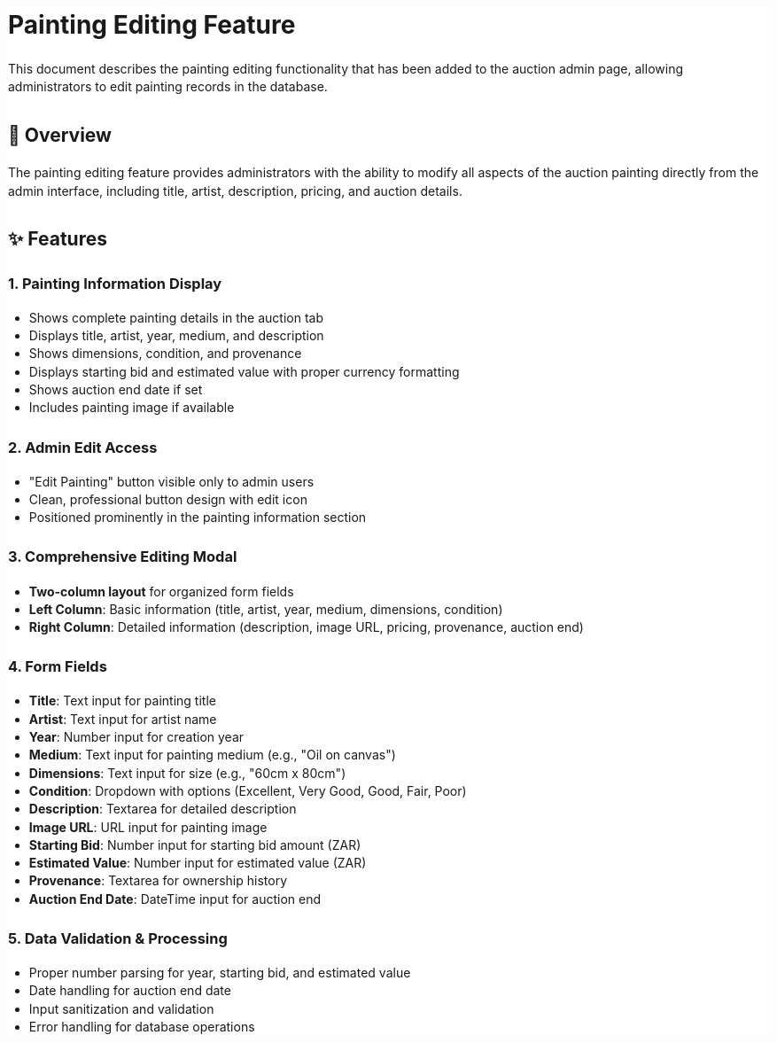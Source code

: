 # Painting Editing Feature

This document describes the painting editing functionality that has been added to the auction admin page, allowing administrators to edit painting records in the database.

## 🎯 Overview

The painting editing feature provides administrators with the ability to modify all aspects of the auction painting directly from the admin interface, including title, artist, description, pricing, and auction details.

## ✨ Features

### 1. **Painting Information Display**
- Shows complete painting details in the auction tab
- Displays title, artist, year, medium, and description
- Shows dimensions, condition, and provenance
- Displays starting bid and estimated value with proper currency formatting
- Shows auction end date if set
- Includes painting image if available

### 2. **Admin Edit Access**
- "Edit Painting" button visible only to admin users
- Clean, professional button design with edit icon
- Positioned prominently in the painting information section

### 3. **Comprehensive Editing Modal**
- **Two-column layout** for organized form fields
- **Left Column**: Basic information (title, artist, year, medium, dimensions, condition)
- **Right Column**: Detailed information (description, image URL, pricing, provenance, auction end)

### 4. **Form Fields**
- **Title**: Text input for painting title
- **Artist**: Text input for artist name
- **Year**: Number input for creation year
- **Medium**: Text input for painting medium (e.g., "Oil on canvas")
- **Dimensions**: Text input for size (e.g., "60cm x 80cm")
- **Condition**: Dropdown with options (Excellent, Very Good, Good, Fair, Poor)
- **Description**: Textarea for detailed description
- **Image URL**: URL input for painting image
- **Starting Bid**: Number input for starting bid amount (ZAR)
- **Estimated Value**: Number input for estimated value (ZAR)
- **Provenance**: Textarea for ownership history
- **Auction End Date**: DateTime input for auction end

### 5. **Data Validation & Processing**
- Proper number parsing for year, starting bid, and estimated value
- Date handling for auction end date
- Input sanitization and validation
- Error handling for database operations
